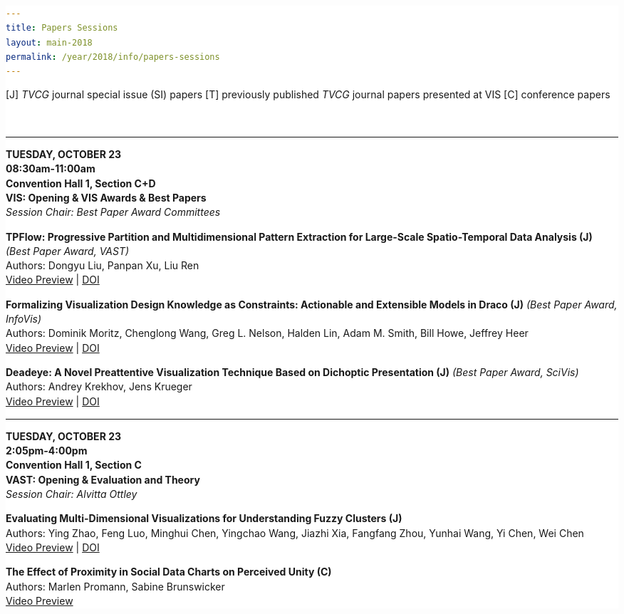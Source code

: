 ```yaml
---
title: Papers Sessions
layout: main-2018
permalink: /year/2018/info/papers-sessions
---
```


[J] *TVCG* journal special issue (SI) papers
[T] previously published *TVCG* journal papers presented at VIS
[C] conference papers  

<br>
<hr/>

**TUESDAY, OCTOBER 23**  
**08:30am-11:00am**  
**Convention Hall 1, Section C+D**  
**VIS: Opening & VIS Awards & Best Papers** 
<br>
*Session Chair: Best Paper Award Committees*

**TPFlow: Progressive Partition and Multidimensional Pattern Extraction for Large-Scale Spatio-Temporal Data Analysis (J)** *(Best Paper Award, VAST)*  
Authors: Dongyu Liu, Panpan Xu, Liu Ren
<br>[Video Preview](https://vimeo.com/289787446) | [DOI](https://doi.org/10.1109/TVCG.2018.2865018)

**Formalizing Visualization Design Knowledge as Constraints: Actionable and Extensible Models in Draco (J)** *(Best Paper Award, InfoVis)*  
Authors: Dominik Moritz, Chenglong Wang, Greg L. Nelson, Halden Lin, Adam M. Smith, Bill Howe, Jeffrey Heer
<br>[Video Preview](https://vimeo.com/289784521) | [DOI](https://doi.org/10.1109/TVCG.2018.2865240)

**Deadeye: A Novel Preattentive Visualization Technique Based on Dichoptic Presentation (J)** *(Best Paper Award, SciVis)*  
Authors: Andrey Krekhov, Jens Krueger
<br>[Video Preview](https://vimeo.com/290325240) | [DOI](https://doi.org/10.1109/TVCG.2018.2864498)

<hr/>

**TUESDAY, OCTOBER 23**  
**2:05pm-4:00pm**  
**Convention Hall 1, Section C**  
**VAST: Opening & Evaluation and Theory**  
*Session Chair: Alvitta Ottley*  

**Evaluating Multi-Dimensional Visualizations for Understanding Fuzzy Clusters (J)**
<br> 
Authors: Ying Zhao, Feng Luo, Minghui Chen, Yingchao Wang, Jiazhi Xia, Fangfang Zhou, Yunhai Wang, Yi Chen, Wei Chen
<br>[Video Preview](https://vimeo.com/289787891) | [DOI](https://doi.org/10.1109/TVCG.2018.2865020)

**The Effect of Proximity in Social Data Charts on Perceived Unity (C)**
<br> 
Authors: Marlen Promann, Sabine Brunswicker
<br>[Video Preview](https://vimeo.com/289787716)

